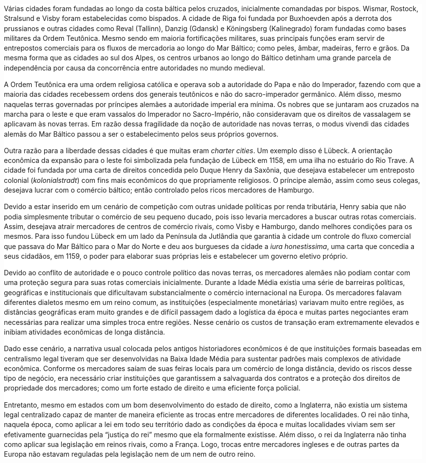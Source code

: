 Várias cidades foram fundadas ao longo da costa báltica pelos cruzados, inicialmente comandadas por bispos. Wismar, Rostock, Stralsund e Visby foram estabelecidas como bispados. A cidade de Riga foi fundada por Buxhoevden após a derrota dos prussianos e outras cidades como Reval (Tallinn), Danzig (Gdansk) e Köningsberg (Kalinegrado) foram fundadas como bases militares da Ordem Teutônica. Mesmo sendo em maioria fortificações militares, suas principais funções eram servir de entrepostos comerciais para os fluxos de mercadoria ao longo do Mar Báltico; como peles, âmbar, madeiras, ferro e grãos. Da mesma forma que as cidades ao sul dos Alpes, os centros urbanos ao longo do Báltico detinham uma grande parcela de independência por causa da concorrência entre autoridades no mundo medieval. 

A Ordem Teutônica era uma ordem religiosa católica e operava sob a autoridade do Papa e não do Imperador, fazendo com que a maioria das cidades recebessem ordens dos generais teutônicos e não do sacro-imperador germânico. Além disso, mesmo naquelas terras governadas por príncipes alemães a autoridade imperial era mínima. Os nobres que se juntaram aos cruzados na marcha para o leste e que eram vassalos do Imperador no Sacro-Império, não consideravam que os direitos de vassalagem se aplicavam às novas terras. Em razão dessa fragilidade da noção de autoridade nas novas terras, o modus vivendi das cidades alemãs do Mar Báltico passou a ser o estabelecimento pelos seus próprios governos.

Outra razão para a liberdade dessas cidades é que muitas eram _charter cities_. Um exemplo disso é Lübeck. A orientação econômica da expansão para o leste foi simbolizada pela fundação de Lübeck em 1158, em uma ilha no estuário do Rio Trave. A cidade foi fundada por uma carta de direitos concedida pelo Duque Henry da Saxônia, que desejava estabelecer um entreposto colonial (_kolonialstradt_) com fins mais econômicos do que propriamente religiosos. O príncipe alemão, assim como seus colegas, desejava lucrar com o comércio báltico; então controlado pelos ricos mercadores de Hamburgo.

Devido a estar inserido em um cenário de competição com outras unidade políticas por renda tributária, Henry sabia que não podia simplesmente tributar o comércio de seu pequeno ducado, pois isso levaria mercadores a buscar outras rotas comerciais. Assim, desejava atrair mercadores de centros de comércio rivais, como Visby e Hamburgo, dando melhores condições para os mesmos. Para isso fundou Lübeck em um lado da Península da Jutlândia que garantia à cidade um controle do fluxo comercial que passava do Mar Báltico para o Mar do Norte e deu aos burgueses da cidade a _iura honestissima_, uma carta que concedia a seus cidadãos, em 1159, o poder para elaborar suas próprias leis e estabelecer um governo eletivo próprio.

Devido ao conflito de autoridade e o pouco controle político das novas terras, os mercadores alemães não podiam contar com uma proteção segura para suas rotas comerciais inicialmente. Durante a Idade Média existia uma série de barreiras políticas, geográficas e institucionais que dificultavam substancialmente o comércio internacional na Europa. Os mercadores falavam diferentes dialetos mesmo em um reino comum, as instituições (especialmente monetárias) variavam muito entre regiões, as distâncias geográficas eram muito grandes e de difícil passagem dado a logística da época e muitas partes negociantes eram necessárias para realizar uma simples troca entre regiões. Nesse cenário os custos de transação eram extremamente elevados e inibiam atividades econômicas de longa distância.

Dado esse cenário, a narrativa usual colocada pelos antigos historiadores econômicos é de que instituições formais baseadas em centralismo legal tiveram que ser desenvolvidas na Baixa Idade Média para sustentar padrões mais complexos de atividade econômica. Conforme os mercadores saíam de suas feiras locais para um comércio de longa distância, devido os riscos desse tipo de negócio, era necessário criar instituições que garantissem a salvaguarda dos contratos e a proteção dos direitos de propriedade dos mercadores; como um forte estado de direito e uma eficiente força policial.

Entretanto, mesmo em estados com um bom desenvolvimento do estado de direito, como a Inglaterra, não existia um sistema legal centralizado capaz de manter de maneira eficiente as trocas entre mercadores de diferentes localidades. O rei não tinha, naquela época, como aplicar a lei em todo seu território dado as condições da época e muitas localidades viviam sem ser efetivamente guarnecidas pela “justiça do rei” mesmo que ela formalmente existisse. Além disso, o rei da Inglaterra não tinha como aplicar sua legislação em reinos rivais, como a França. Logo, trocas entre mercadores ingleses e de outras partes da Europa não estavam reguladas pela legislação nem de um nem de outro reino.
